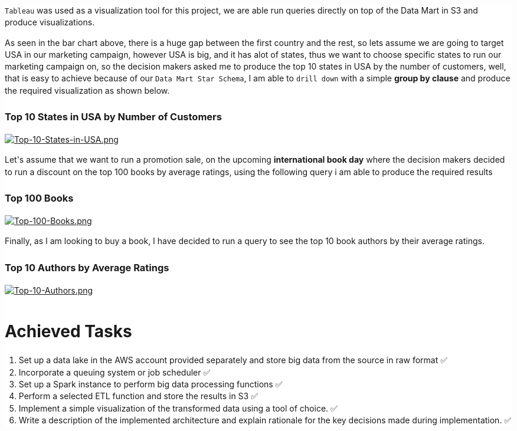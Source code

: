 ```Tableau``` was used as a visualization tool for this project, we are able run queries directly on top of the Data Mart in S3 and produce visualizations. 

As seen in the bar chart above, there is a huge gap between the first country and the rest, so lets assume we are going to target USA in our marketing campaign, however USA is big, and it has alot of states, thus we want to choose specific states to run our marketing campaign on, so the decision makers asked me to produce the top 10 states in USA by the number of customers, well, that is easy to achieve because of our ```Data Mart Star Schema```, I am able to ```drill down``` with a simple **group by clause** and produce the required visualization as shown below. 
### Top 10 States in USA by Number of Customers
[![Top-10-States-in-USA.png](https://i.postimg.cc/9M94Y6gt/Top-10-States-in-USA.png)](https://postimg.cc/0M828Bsb)

Let's assume that we want to run a promotion sale, on the upcoming **international book day** where the decision makers decided to run a discount on the top 100 books by average ratings, using the following query i am able to produce the required results
### Top 100 Books
[![Top-100-Books.png](https://i.postimg.cc/KcVLL595/Top-100-Books.png)](https://postimg.cc/Dmr8313W)

Finally, as I am looking to buy a book, I have decided to run a query to see the top 10 book authors by their average ratings.
### Top 10 Authors by Average Ratings
[![Top-10-Authors.png](https://i.postimg.cc/tJygtYxp/Top-10-Authors.png)](https://postimg.cc/7GsDqP9W)

# Achieved Tasks

1. Set up a data lake in the AWS account provided separately and store big data
from the source in raw format :white_check_mark:
2. Incorporate a queuing system or job scheduler :white_check_mark:
3. Set up a Spark instance to perform big data processing functions :white_check_mark:
4. Perform a selected ETL function and store the results in S3 :white_check_mark:
5. Implement a simple visualization of the transformed data using a tool of choice. :white_check_mark:
6. Write a description of the implemented architecture and explain rationale for the
key decisions made during implementation. :white_check_mark:

